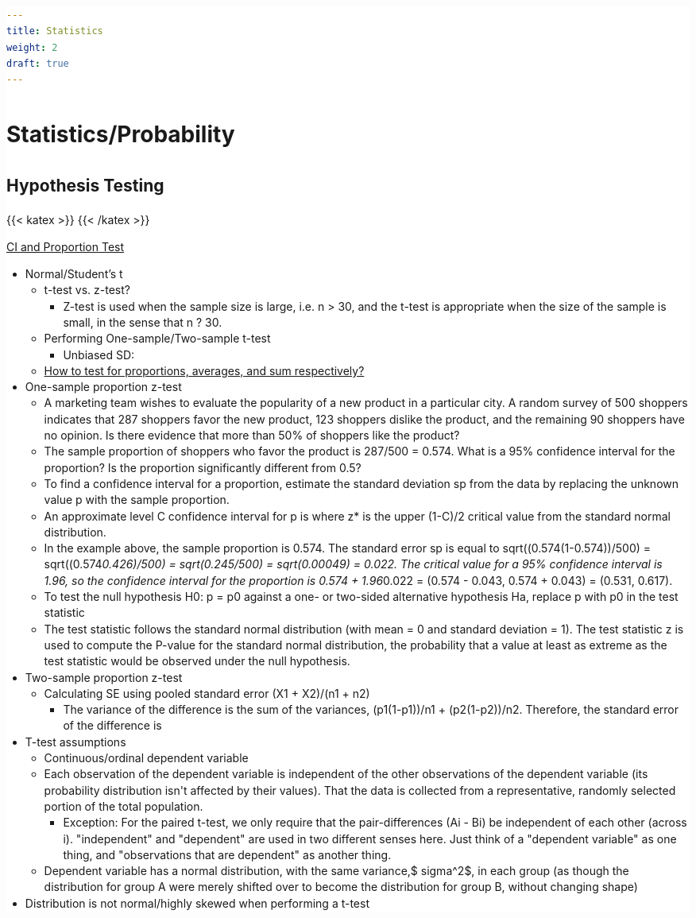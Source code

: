 ```yaml
---
title: Statistics
weight: 2
draft: true
---
```


# Statistics/Probability

## Hypothesis Testing



{{< katex >}} {{< /katex >}}

[CI and Proportion Test](http://www.stat.yale.edu/Courses/1997-98/101/catinf.htm)

- Normal/Student’s t
  - t-test vs. z-test?
    - Z-test is used when the sample size is large, i.e. n > 30, and the t-test is appropriate when the size of the sample is small, in the sense that n ? 30.
  - Performing One-sample/Two-sample t-test
    - Unbiased SD:
  - [How to test for proportions, averages, and sum respectively?](https://www.khanacademy.org/math/ap-statistics/sampling-distribution-ap)
- One-sample proportion z-test
  - A marketing team wishes to evaluate the popularity of a new product in a particular city. A random survey of 500 shoppers indicates that 287 shoppers favor the new product, 123 shoppers dislike the product, and the remaining 90 shoppers have no opinion. Is there evidence that more than 50% of shoppers like the product?
  - The sample proportion of shoppers who favor the product is 287/500 = 0.574. What is a 95% confidence interval for the proportion? Is the proportion significantly different from 0.5?
  - To find a confidence interval for a proportion, estimate the standard deviation sp from the data by replacing the unknown value p with the sample proportion.
  - An approximate level C confidence interval for p is where z\* is the upper (1-C)/2 critical value from the standard normal distribution.
  - In the example above, the sample proportion is 0.574. The standard error sp is equal to sqrt((0.574(1-0.574))/500) = sqrt((0.574*0.426)/500) = sqrt(0.245/500) = sqrt(0.00049) = 0.022. The critical value for a 95% confidence interval is 1.96, so the confidence interval for the proportion is 0.574 + 1.96*0.022 = (0.574 - 0.043, 0.574 + 0.043) = (0.531, 0.617).
  - To test the null hypothesis H0: p = p0 against a one- or two-sided alternative hypothesis Ha, replace p with p0 in the test statistic
  - The test statistic follows the standard normal distribution (with mean = 0 and standard deviation = 1). The test statistic z is used to compute the P-value for the standard normal distribution, the probability that a value at least as extreme as the test statistic would be observed under the null hypothesis.
- Two-sample proportion z-test
  - Calculating SE using pooled standard error (X1 + X2)/(n1 + n2)
    - The variance of the difference is the sum of the variances, (p1(1-p1))/n1 + (p2(1-p2))/n2. Therefore, the standard error of the difference is
- T-test assumptions
  - Continuous/ordinal dependent variable
  - Each observation of the dependent variable is independent of the other observations of the dependent variable (its probability distribution isn't affected by their values). That the data is collected from a representative, randomly selected portion of the total population.
    - Exception: For the paired t-test, we only require that the pair-differences (Ai - Bi) be independent of each other (across i). "independent" and "dependent" are used in two different senses here. Just think of a "dependent variable" as one thing, and "observations that are dependent" as another thing.
  - Dependent variable has a normal distribution, with the same variance,$
    sigma^2$, in each group (as though the distribution for group A were merely shifted over to become the distribution for group B, without changing shape)
- Distribution is not normal/highly skewed when performing a t-test